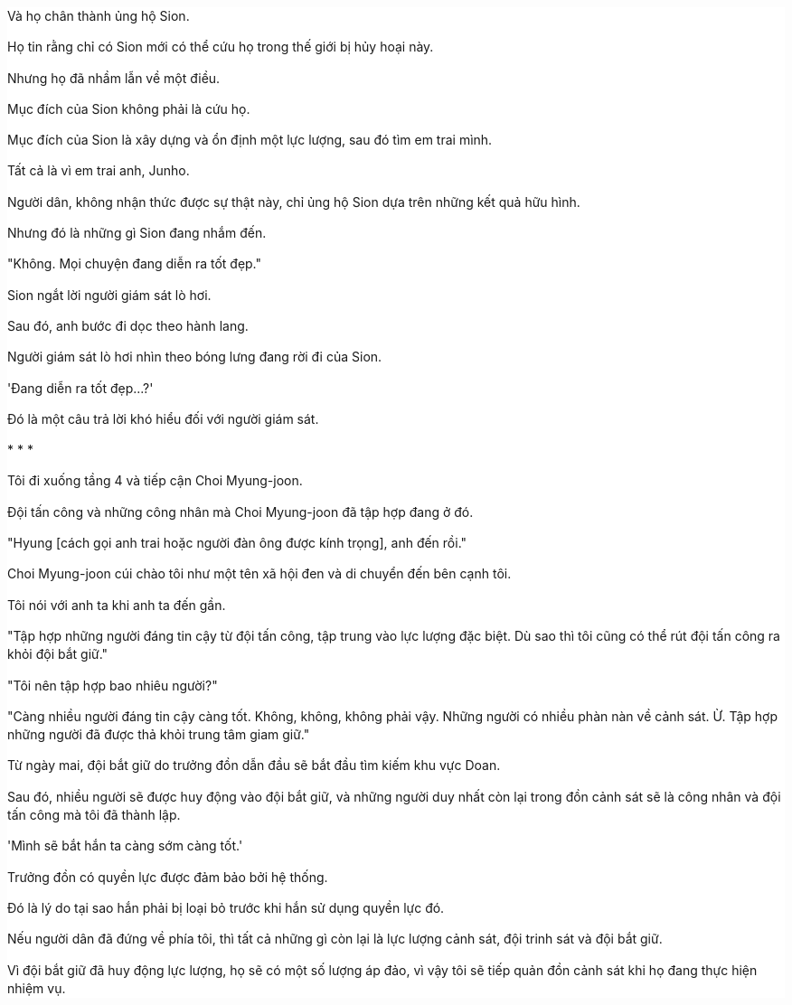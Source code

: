 Và họ chân thành ủng hộ Sion.

Họ tin rằng chỉ có Sion mới có thể cứu họ trong thế giới bị hủy hoại này.

Nhưng họ đã nhầm lẫn về một điều.

Mục đích của Sion không phải là cứu họ.

Mục đích của Sion là xây dựng và ổn định một lực lượng, sau đó tìm em trai mình.

Tất cả là vì em trai anh, Junho.

Người dân, không nhận thức được sự thật này, chỉ ủng hộ Sion dựa trên những kết quả hữu hình.

Nhưng đó là những gì Sion đang nhắm đến.

"Không. Mọi chuyện đang diễn ra tốt đẹp."

Sion ngắt lời người giám sát lò hơi.

Sau đó, anh bước đi dọc theo hành lang.

Người giám sát lò hơi nhìn theo bóng lưng đang rời đi của Sion.

'Đang diễn ra tốt đẹp...?'

Đó là một câu trả lời khó hiểu đối với người giám sát.

\* \* \*

Tôi đi xuống tầng 4 và tiếp cận Choi Myung-joon.

Đội tấn công và những công nhân mà Choi Myung-joon đã tập hợp đang ở đó.

"Hyung [cách gọi anh trai hoặc người đàn ông được kính trọng], anh đến rồi."

Choi Myung-joon cúi chào tôi như một tên xã hội đen và di chuyển đến bên cạnh tôi.

Tôi nói với anh ta khi anh ta đến gần.

"Tập hợp những người đáng tin cậy từ đội tấn công, tập trung vào lực lượng đặc biệt. Dù sao thì tôi cũng có thể rút đội tấn công ra khỏi đội bắt giữ."

"Tôi nên tập hợp bao nhiêu người?"

"Càng nhiều người đáng tin cậy càng tốt. Không, không, không phải vậy. Những người có nhiều phàn nàn về cảnh sát. Ừ. Tập hợp những người đã được thả khỏi trung tâm giam giữ."

Từ ngày mai, đội bắt giữ do trưởng đồn dẫn đầu sẽ bắt đầu tìm kiếm khu vực Doan.

Sau đó, nhiều người sẽ được huy động vào đội bắt giữ, và những người duy nhất còn lại trong đồn cảnh sát sẽ là công nhân và đội tấn công mà tôi đã thành lập.

'Mình sẽ bắt hắn ta càng sớm càng tốt.'

Trưởng đồn có quyền lực được đảm bảo bởi hệ thống.

Đó là lý do tại sao hắn phải bị loại bỏ trước khi hắn sử dụng quyền lực đó.

Nếu người dân đã đứng về phía tôi, thì tất cả những gì còn lại là lực lượng cảnh sát, đội trinh sát và đội bắt giữ.

Vì đội bắt giữ đã huy động lực lượng, họ sẽ có một số lượng áp đảo, vì vậy tôi sẽ tiếp quản đồn cảnh sát khi họ đang thực hiện nhiệm vụ.
